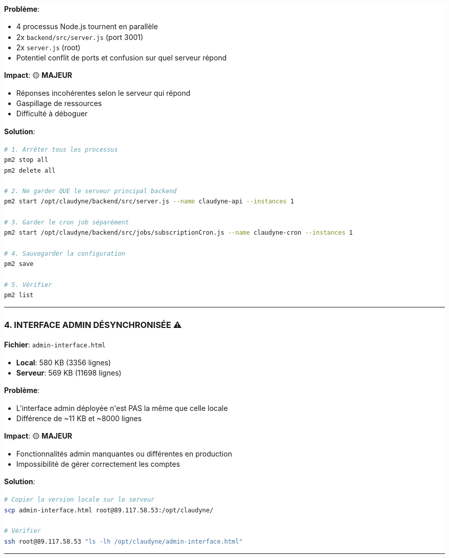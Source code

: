 **Problème**:
- 4 processus Node.js tournent en parallèle
- 2x `backend/src/server.js` (port 3001)
- 2x `server.js` (root)
- Potentiel conflit de ports et confusion sur quel serveur répond

**Impact**: 🟡 **MAJEUR**
- Réponses incohérentes selon le serveur qui répond
- Gaspillage de ressources
- Difficulté à déboguer

**Solution**:
```bash
# 1. Arrêter tous les processus
pm2 stop all
pm2 delete all

# 2. Ne garder QUE le serveur principal backend
pm2 start /opt/claudyne/backend/src/server.js --name claudyne-api --instances 1

# 3. Garder le cron job séparément
pm2 start /opt/claudyne/backend/src/jobs/subscriptionCron.js --name claudyne-cron --instances 1

# 4. Sauvegarder la configuration
pm2 save

# 5. Vérifier
pm2 list
```

---

### 4. **INTERFACE ADMIN DÉSYNCHRONISÉE** ⚠️

**Fichier**: `admin-interface.html`
- **Local**: 580 KB (3356 lignes)
- **Serveur**: 569 KB (11698 lignes)

**Problème**:
- L'interface admin déployée n'est PAS la même que celle locale
- Différence de ~11 KB et ~8000 lignes

**Impact**: 🟡 **MAJEUR**
- Fonctionnalités admin manquantes ou différentes en production
- Impossibilité de gérer correctement les comptes

**Solution**:
```bash
# Copier la version locale sur le serveur
scp admin-interface.html root@89.117.58.53:/opt/claudyne/

# Vérifier
ssh root@89.117.58.53 "ls -lh /opt/claudyne/admin-interface.html"
```

---